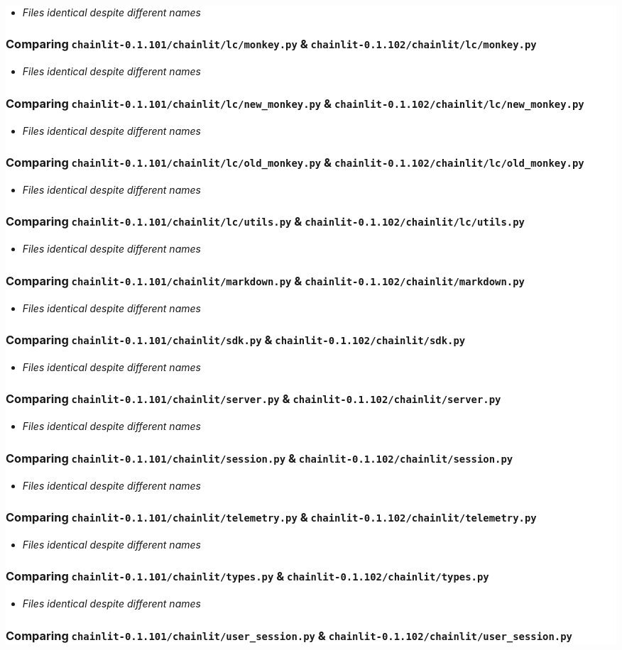  * *Files identical despite different names*

### Comparing `chainlit-0.1.101/chainlit/lc/monkey.py` & `chainlit-0.1.102/chainlit/lc/monkey.py`

 * *Files identical despite different names*

### Comparing `chainlit-0.1.101/chainlit/lc/new_monkey.py` & `chainlit-0.1.102/chainlit/lc/new_monkey.py`

 * *Files identical despite different names*

### Comparing `chainlit-0.1.101/chainlit/lc/old_monkey.py` & `chainlit-0.1.102/chainlit/lc/old_monkey.py`

 * *Files identical despite different names*

### Comparing `chainlit-0.1.101/chainlit/lc/utils.py` & `chainlit-0.1.102/chainlit/lc/utils.py`

 * *Files identical despite different names*

### Comparing `chainlit-0.1.101/chainlit/markdown.py` & `chainlit-0.1.102/chainlit/markdown.py`

 * *Files identical despite different names*

### Comparing `chainlit-0.1.101/chainlit/sdk.py` & `chainlit-0.1.102/chainlit/sdk.py`

 * *Files identical despite different names*

### Comparing `chainlit-0.1.101/chainlit/server.py` & `chainlit-0.1.102/chainlit/server.py`

 * *Files identical despite different names*

### Comparing `chainlit-0.1.101/chainlit/session.py` & `chainlit-0.1.102/chainlit/session.py`

 * *Files identical despite different names*

### Comparing `chainlit-0.1.101/chainlit/telemetry.py` & `chainlit-0.1.102/chainlit/telemetry.py`

 * *Files identical despite different names*

### Comparing `chainlit-0.1.101/chainlit/types.py` & `chainlit-0.1.102/chainlit/types.py`

 * *Files identical despite different names*

### Comparing `chainlit-0.1.101/chainlit/user_session.py` & `chainlit-0.1.102/chainlit/user_session.py`

